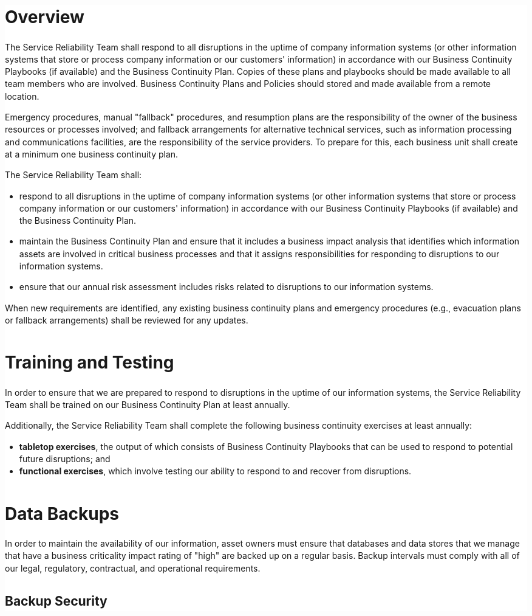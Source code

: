 # Overview
The Service Reliability Team shall respond to all disruptions in the uptime of company information systems (or other information systems that store or process company information or our customers' information) in accordance with our Business Continuity Playbooks (if available) and the Business Continuity Plan. Copies of these plans and playbooks should be made available to all team members who are involved. Business Continuity Plans and Policies should stored and made available from a remote location.

Emergency procedures, manual "fallback" procedures, and resumption plans are the responsibility of the owner of the business resources or processes involved; and fallback arrangements for alternative technical services, such as information processing and communications facilities, are the responsibility of the service providers. To prepare for this, each business unit shall create at a minimum one business continuity plan.

The Service Reliability Team shall: 

- respond to all disruptions in the uptime of company information systems (or other information systems that store or process company information or our customers' information) in accordance with our Business Continuity Playbooks (if available) and the Business Continuity Plan.

- maintain the Business Continuity Plan and ensure that it includes a business impact analysis that identifies which information assets are involved in critical business processes and that it assigns responsibilities for responding to disruptions to our information systems.

- ensure that our annual risk assessment includes risks related to disruptions to our information systems.

When new requirements are identified, any existing business continuity plans and emergency procedures (e.g., evacuation plans or fallback arrangements) shall be reviewed for any updates.

# Training and Testing
In order to ensure that we are prepared to respond to disruptions in the uptime of our information systems, the Service Reliability Team shall be trained on our Business Continuity Plan at least annually.

Additionally, the Service Reliability Team shall complete the following business continuity exercises at least annually:

- **tabletop exercises**, the output of which consists of Business Continuity Playbooks that can be used to respond to potential future disruptions; and
- **functional exercises**, which involve testing our ability to respond to and recover from disruptions.

# Data Backups
In order to maintain the availability of our information, asset owners must ensure that databases and data stores that we manage that have a business criticality impact rating of "high" are backed up on a regular basis. Backup intervals must comply with all of our legal, regulatory, contractual, and operational requirements.

## Backup Security
